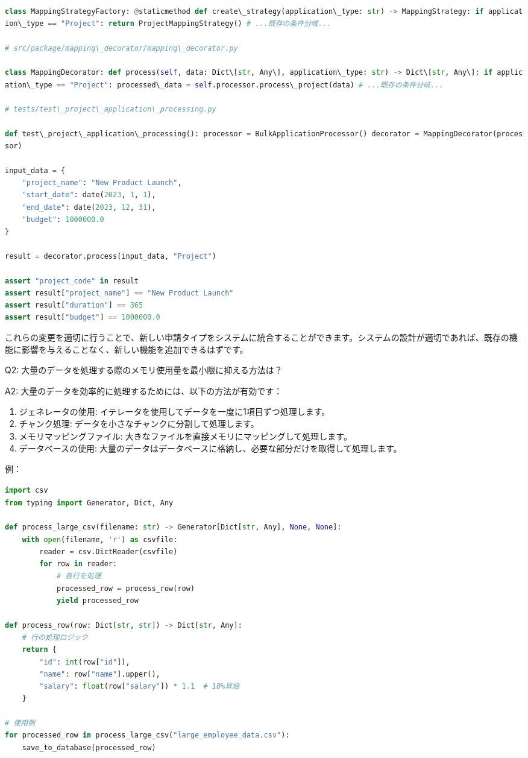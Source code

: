 ```python
class MappingStrategyFactory: @staticmethod def create\_strategy(application\_type: str) -> MappingStrategy: if application\_type == "Project": return ProjectMappingStrategy() # ...既存の条件分岐...

# src/package/mapping\_decorator/mapping\_decorator.py

class MappingDecorator: def process(self, data: Dict\[str, Any\], application\_type: str) -> Dict\[str, Any\]: if application\_type == "Project": processed\_data = self.processor.process\_project(data) # ...既存の条件分岐...

# tests/test\_project\_application\_processing.py

def test\_project\_application\_processing(): processor = BulkApplicationProcessor() decorator = MappingDecorator(processor)

input_data = {
    "project_name": "New Product Launch",
    "start_date": date(2023, 1, 1),
    "end_date": date(2023, 12, 31),
    "budget": 1000000.0
}

result = decorator.process(input_data, "Project")

assert "project_code" in result
assert result["project_name"] == "New Product Launch"
assert result["duration"] == 365
assert result["budget"] == 1000000.0
```

これらの変更を適切に行うことで、新しい申請タイプをシステムに統合することができます。システムの設計が適切であれば、既存の機能に影響を与えることなく、新しい機能を追加できるはずです。

Q2: 大量のデータを処理する際のメモリ使用量を最小限に抑える方法は？

A2: 大量のデータを効率的に処理するためには、以下の方法が有効です：

1. ジェネレータの使用: イテレータを使用してデータを一度に1項目ずつ処理します。
2. チャンク処理: データを小さなチャンクに分割して処理します。
3. メモリマッピングファイル: 大きなファイルを直接メモリにマッピングして処理します。
4. データベースの使用: 大量のデータはデータベースに格納し、必要な部分だけを取得して処理します。

例：

```python
import csv
from typing import Generator, Dict, Any

def process_large_csv(filename: str) -> Generator[Dict[str, Any], None, None]:
    with open(filename, 'r') as csvfile:
        reader = csv.DictReader(csvfile)
        for row in reader:
            # 各行を処理
            processed_row = process_row(row)
            yield processed_row

def process_row(row: Dict[str, str]) -> Dict[str, Any]:
    # 行の処理ロジック
    return {
        "id": int(row["id"]),
        "name": row["name"].upper(),
        "salary": float(row["salary"]) * 1.1  # 10%昇給
    }

# 使用例
for processed_row in process_large_csv("large_employee_data.csv"):
    save_to_database(processed_row)
```